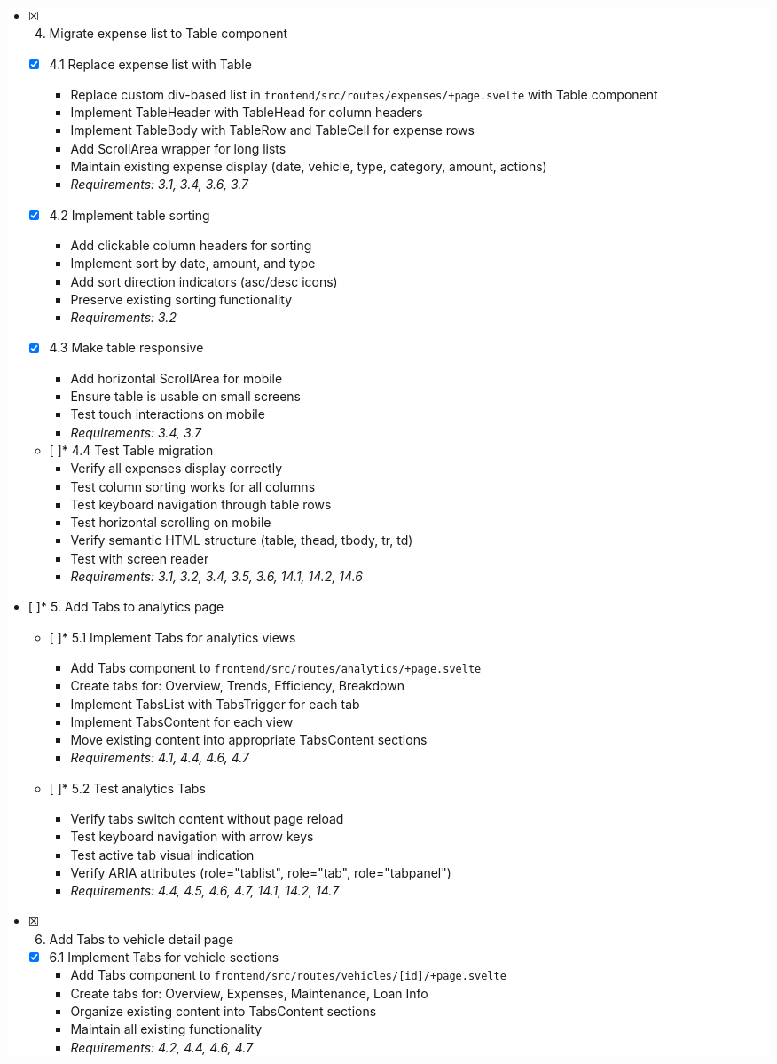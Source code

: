- [x] 4. Migrate expense list to Table component
  - [x] 4.1 Replace expense list with Table
    - Replace custom div-based list in `frontend/src/routes/expenses/+page.svelte` with Table component
    - Implement TableHeader with TableHead for column headers
    - Implement TableBody with TableRow and TableCell for expense rows
    - Add ScrollArea wrapper for long lists
    - Maintain existing expense display (date, vehicle, type, category, amount, actions)
    - _Requirements: 3.1, 3.4, 3.6, 3.7_
  
  - [x] 4.2 Implement table sorting
    - Add clickable column headers for sorting
    - Implement sort by date, amount, and type
    - Add sort direction indicators (asc/desc icons)
    - Preserve existing sorting functionality
    - _Requirements: 3.2_
  
  - [x] 4.3 Make table responsive
    - Add horizontal ScrollArea for mobile
    - Ensure table is usable on small screens
    - Test touch interactions on mobile
    - _Requirements: 3.4, 3.7_
  
  - [ ]* 4.4 Test Table migration
    - Verify all expenses display correctly
    - Test column sorting works for all columns
    - Test keyboard navigation through table rows
    - Test horizontal scrolling on mobile
    - Verify semantic HTML structure (table, thead, tbody, tr, td)
    - Test with screen reader
    - _Requirements: 3.1, 3.2, 3.4, 3.5, 3.6, 14.1, 14.2, 14.6_

- [ ]* 5. Add Tabs to analytics page
  - [ ]* 5.1 Implement Tabs for analytics views
    - Add Tabs component to `frontend/src/routes/analytics/+page.svelte`
    - Create tabs for: Overview, Trends, Efficiency, Breakdown
    - Implement TabsList with TabsTrigger for each tab
    - Implement TabsContent for each view
    - Move existing content into appropriate TabsContent sections
    - _Requirements: 4.1, 4.4, 4.6, 4.7_
  
  - [ ]* 5.2 Test analytics Tabs
    - Verify tabs switch content without page reload
    - Test keyboard navigation with arrow keys
    - Test active tab visual indication
    - Verify ARIA attributes (role="tablist", role="tab", role="tabpanel")
    - _Requirements: 4.4, 4.5, 4.6, 4.7, 14.1, 14.2, 14.7_

- [x] 6. Add Tabs to vehicle detail page
  - [x] 6.1 Implement Tabs for vehicle sections
    - Add Tabs component to `frontend/src/routes/vehicles/[id]/+page.svelte`
    - Create tabs for: Overview, Expenses, Maintenance, Loan Info
    - Organize existing content into TabsContent sections
    - Maintain all existing functionality
    - _Requirements: 4.2, 4.4, 4.6, 4.7_
  